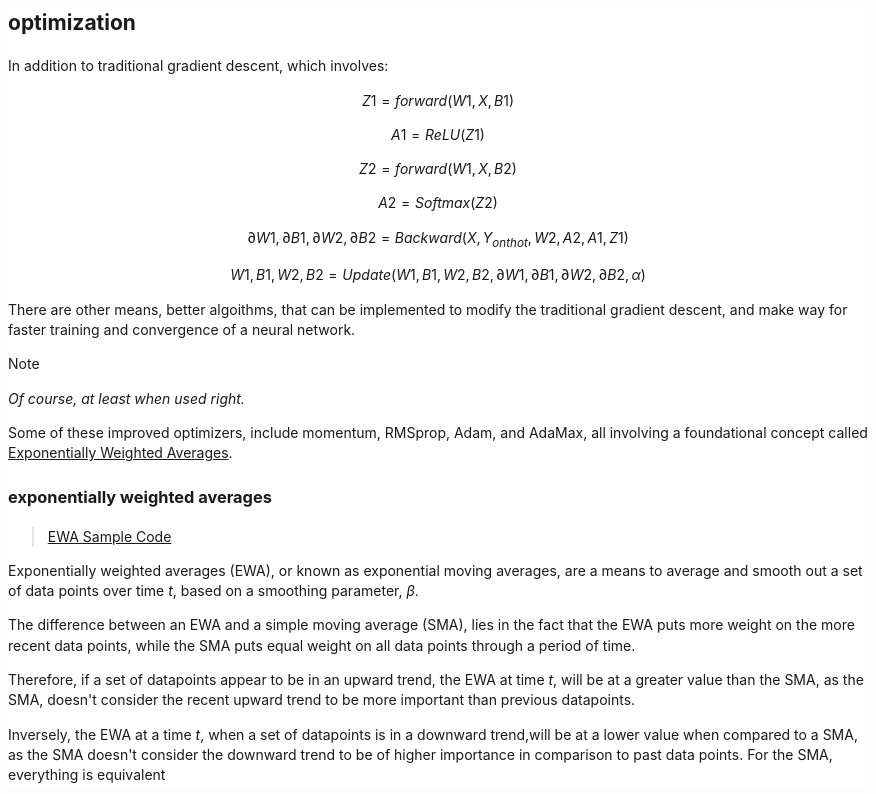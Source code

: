 ## optimization

In addition to traditional gradient descent, which involves:

<div align = 'center'>

$Z1 = forward(W1, X, B1)$

$A1 = ReLU(Z1)$

$Z2 = forward(W1, X, B2)$

$A2 = Softmax(Z2)$

$∂W1, ∂B1, ∂W2, ∂B2 = Backward(X, Y_{onthot}, W2, A2, A1, Z1)$

$W1, B1, W2, B2 = Update(W1, B1, W2, B2, ∂W1, ∂B1, ∂W2, ∂B2, \alpha)$

</div>

There are other means, better algoithms, that can be implemented to modify the traditional gradient descent, and make way for faster training and convergence of a neural network.

> [!NOTE]
> *Of course, at least when used right.*

Some of these improved optimizers, include momentum, RMSprop, Adam, and AdaMax, all involving a foundational concept called [Exponentially Weighted Averages](https://en.wikipedia.org/wiki/Exponential_smoothing).

### exponentially weighted averages

> [EWA Sample Code](EWA.py)

Exponentially weighted averages (EWA), or known as exponential moving averages, are a means to average and smooth out a set of data points over time $t$, based on a smoothing parameter, $\beta$.

The difference between an EWA and a simple moving average (SMA), lies in the fact that the EWA puts more weight on the more recent data points, while the SMA puts equal weight on all data points through a period of time. 

Therefore, if a set of datapoints appear to be in an upward trend, the EWA at time $t$, will be at a greater value than the SMA, as the SMA, doesn't consider the recent upward trend to be more important than previous datapoints.

Inversely, the EWA at a time $t$, when a set of datapoints is in a downward trend,will be at a lower value when compared to a SMA, as the SMA doesn't consider the downward trend to be of higher importance in comparison to past data points. For the SMA, everything is equivalent

<div align = 'center'>